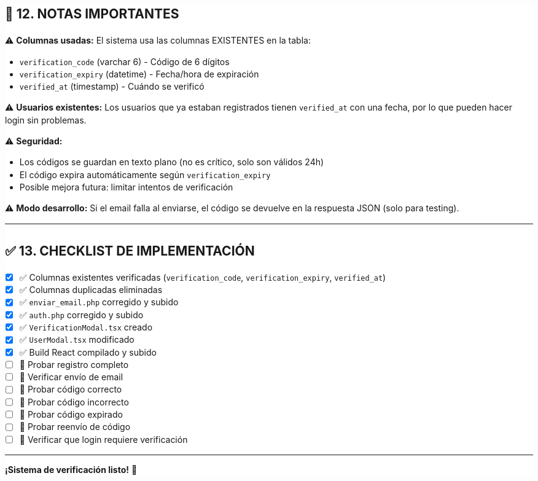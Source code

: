 
## 📝 **12. NOTAS IMPORTANTES**

⚠️ **Columnas usadas:**
El sistema usa las columnas EXISTENTES en la tabla:
- `verification_code` (varchar 6) - Código de 6 dígitos
- `verification_expiry` (datetime) - Fecha/hora de expiración
- `verified_at` (timestamp) - Cuándo se verificó

⚠️ **Usuarios existentes:**
Los usuarios que ya estaban registrados tienen `verified_at` con una fecha, por lo que pueden hacer login sin problemas.

⚠️ **Seguridad:**
- Los códigos se guardan en texto plano (no es crítico, solo son válidos 24h)
- El código expira automáticamente según `verification_expiry`
- Posible mejora futura: limitar intentos de verificación

⚠️ **Modo desarrollo:**
Si el email falla al enviarse, el código se devuelve en la respuesta JSON (solo para testing).

---

## ✅ **13. CHECKLIST DE IMPLEMENTACIÓN**

- [x] ✅ Columnas existentes verificadas (`verification_code`, `verification_expiry`, `verified_at`)
- [x] ✅ Columnas duplicadas eliminadas
- [x] ✅ `enviar_email.php` corregido y subido
- [x] ✅ `auth.php` corregido y subido
- [x] ✅ `VerificationModal.tsx` creado
- [x] ✅ `UserModal.tsx` modificado
- [x] ✅ Build React compilado y subido
- [ ] 🧪 Probar registro completo
- [ ] 🧪 Verificar envío de email
- [ ] 🧪 Probar código correcto
- [ ] 🧪 Probar código incorrecto
- [ ] 🧪 Probar código expirado
- [ ] 🧪 Probar reenvío de código
- [ ] 🧪 Verificar que login requiere verificación

---

**¡Sistema de verificación listo!** 🎉

